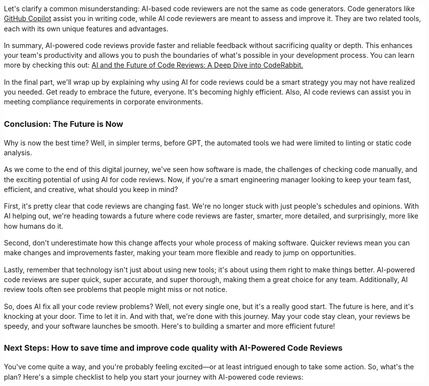Let's clarify a common misunderstanding: AI-based code reviewers are not the
same as code generators. Code generators like
[GitHub Copilot](https://github.com/features/copilot) assist you in writing
code, while AI code reviewers are meant to assess and improve it. They are two
related tools, each with its own unique features and advantages.

In summary, AI-powered code reviews provide faster and reliable feedback without
sacrificing quality or depth. This enhances your team's productivity and allows
you to push the boundaries of what's possible in your development process. You
can learn more by checking this out:
[AI and the Future of Code Reviews: A Deep Dive into CodeRabbit.](https://coderabbit.ai/blog/coderabbit-deep-dive)

In the final part, we'll wrap up by explaining why using AI for code reviews
could be a smart strategy you may not have realized you needed. Get ready to
embrace the future, everyone. It's becoming highly efficient. Also, AI code
reviews can assist you in meeting compliance requirements in corporate
environments.

### Conclusion: The Future is Now

Why is now the best time? Well, in simpler terms, before GPT, the automated
tools we had were limited to linting or static code analysis.

As we come to the end of this digital journey, we've seen how software is made,
the challenges of checking code manually, and the exciting potential of using AI
for code reviews. Now, if you're a smart engineering manager looking to keep
your team fast, efficient, and creative, what should you keep in mind?

First, it's pretty clear that code reviews are changing fast. We're no longer
stuck with just people's schedules and opinions. With AI helping out, we're
heading towards a future where code reviews are faster, smarter, more detailed,
and surprisingly, more like how humans do it.

Second, don't underestimate how this change affects your whole process of making
software. Quicker reviews mean you can make changes and improvements faster,
making your team more flexible and ready to jump on opportunities.

Lastly, remember that technology isn't just about using new tools; it's about
using them right to make things better. AI-powered code reviews are super quick,
super accurate, and super thorough, making them a great choice for any team.
Additionally, AI review tools often see problems that people might miss or not
notice.

So, does AI fix all your code review problems? Well, not every single one, but
it's a really good start. The future is here, and it's knocking at your door.
Time to let it in. And with that, we're done with this journey. May your code
stay clean, your reviews be speedy, and your software launches be smooth. Here's
to building a smarter and more efficient future!

### Next Steps: How to save time and improve code quality with AI-Powered Code Reviews

You've come quite a way, and you're probably feeling excited—or at least
intrigued enough to take some action. So, what's the plan? Here's a simple
checklist to help you start your journey with AI-powered code reviews:
